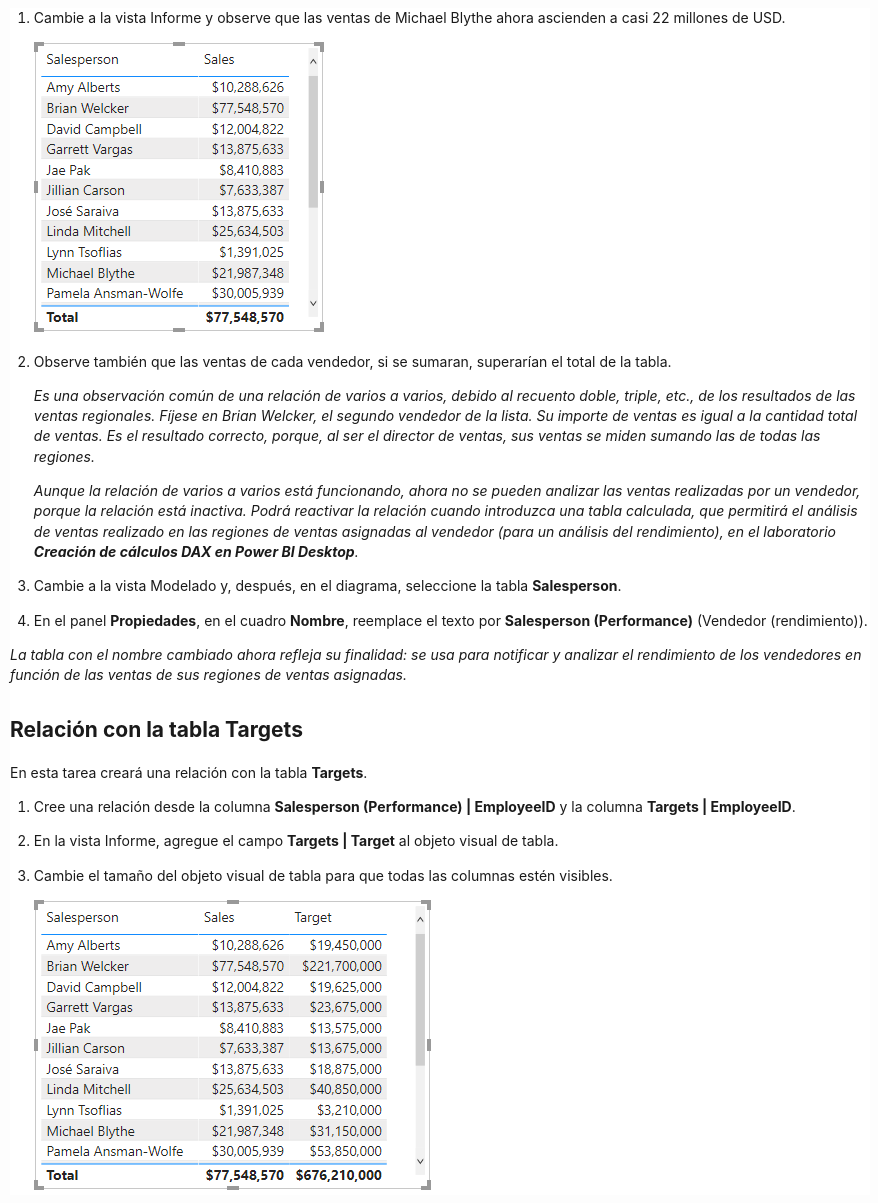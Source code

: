1. Cambie a la vista Informe y observe que las ventas de Michael Blythe ahora ascienden a casi 22 millones de USD.

     ![Imagen 5698](Linked_image_Files/04-configure-data-model-in-power-bi-desktop-advanced_image18.png)

1. Observe también que las ventas de cada vendedor, si se sumaran, superarían el total de la tabla.

     *Es una observación común de una relación de varios a varios, debido al recuento doble, triple, etc., de los resultados de las ventas regionales. Fíjese en Brian Welcker, el segundo vendedor de la lista. Su importe de ventas es igual a la cantidad total de ventas. Es el resultado correcto, porque, al ser el director de ventas, sus ventas se miden sumando las de todas las regiones.*

     *Aunque la relación de varios a varios está funcionando, ahora no se pueden analizar las ventas realizadas por un vendedor, porque la relación está inactiva. Podrá reactivar la relación cuando introduzca una tabla calculada, que permitirá el análisis de ventas realizado en las regiones de ventas asignadas al vendedor (para un análisis del rendimiento), en el laboratorio **Creación de cálculos DAX en Power BI Desktop**.*

1. Cambie a la vista Modelado y, después, en el diagrama, seleccione la tabla **Salesperson**.

1. En el panel **Propiedades**, en el cuadro **Nombre**, reemplace el texto por **Salesperson (Performance)** (Vendedor (rendimiento)).

*La tabla con el nombre cambiado ahora refleja su finalidad: se usa para notificar y analizar el rendimiento de los vendedores en función de las ventas de sus regiones de ventas asignadas.*

## **Relación con la tabla Targets**

En esta tarea creará una relación con la tabla **Targets**.

1. Cree una relación desde la columna **Salesperson (Performance) \| EmployeeID** y la columna **Targets \| EmployeeID**.

1. En la vista Informe, agregue el campo **Targets \| Target** al objeto visual de tabla.

1. Cambie el tamaño del objeto visual de tabla para que todas las columnas estén visibles.

     ![Imagen 5699](Linked_image_Files/04-configure-data-model-in-power-bi-desktop-advanced_image19.png)